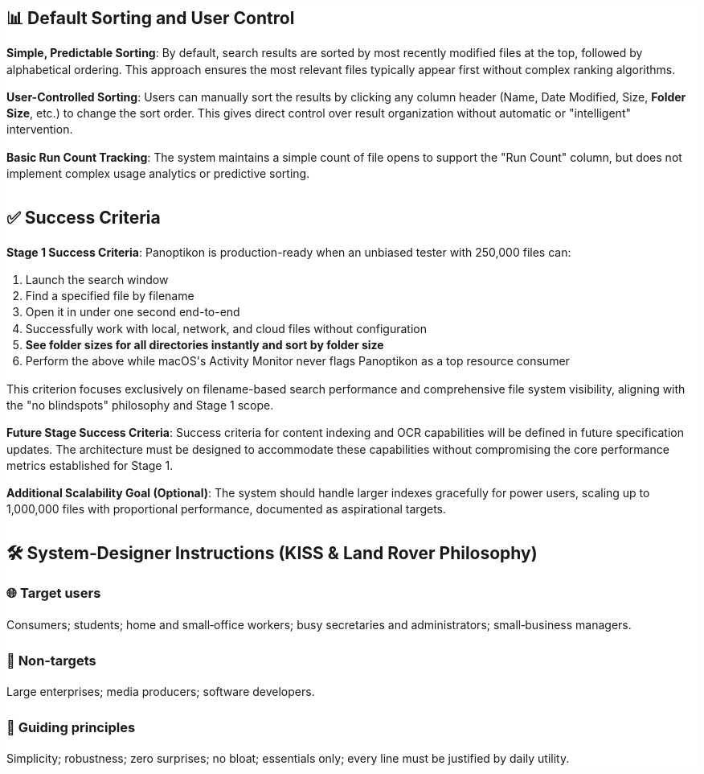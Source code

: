 ## 📊 **Default Sorting and User Control**

**Simple, Predictable Sorting**: By default, search results are sorted by most recently modified files at the top, followed by alphabetical ordering. This approach ensures the most relevant files typically appear first without complex ranking algorithms.

**User-Controlled Sorting**: Users can manually sort the results by clicking any column header (Name, Date Modified, Size, **Folder Size**, etc.) to change the sort order. This gives direct control over result organization without automatic or "intelligent" intervention.

**Basic Run Count Tracking**: The system maintains a simple count of file opens to support the "Run Count" column, but does not implement complex usage analytics or predictive sorting.

## ✅ **Success Criteria**

**Stage 1 Success Criteria**: Panoptikon is production-ready when an unbiased tester with 250,000 files can:
1. Launch the search window
2. Find a specified file by filename
3. Open it in under one second end-to-end
4. Successfully work with local, network, and cloud files without configuration
5. **See folder sizes for all directories instantly and sort by folder size**
6. Perform the above while macOS's Activity Monitor never flags Panoptikon as a top resource consumer

This criterion focuses exclusively on filename-based search performance and comprehensive file system visibility, aligning with the "no blindspots" philosophy and Stage 1 scope.

**Future Stage Success Criteria**: Success criteria for content indexing and OCR capabilities will be defined in future specification updates. The architecture must be designed to accommodate these capabilities without compromising the core performance metrics established for Stage 1.

**Additional Scalability Goal (Optional)**: The system should handle larger indexes gracefully for power users, scaling up to 1,000,000 files with proportional performance, documented as aspirational targets.

## 🛠️ **System‑Designer Instructions (KISS & Land Rover Philosophy)**

### 🌐 **Target users**

Consumers; students; home and small‑office workers; busy secretaries and administrators; small‑business managers.

### 🚫 **Non‑targets**

Large enterprises; media producers; software developers.

### 🚦 **Guiding principles**

Simplicity; robustness; zero surprises; no bloat; essentials only; every line must be justified by daily utility.
